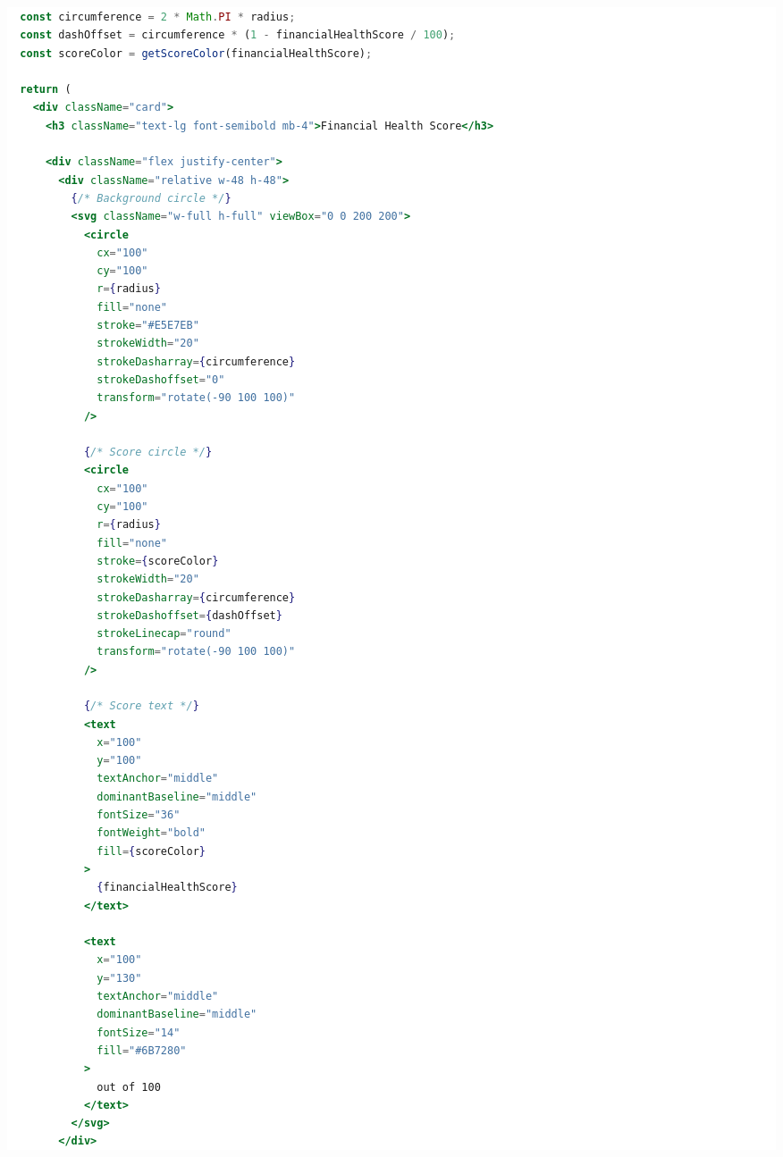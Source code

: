 ```jsx
  const circumference = 2 * Math.PI * radius;
  const dashOffset = circumference * (1 - financialHealthScore / 100);
  const scoreColor = getScoreColor(financialHealthScore);
  
  return (
    <div className="card">
      <h3 className="text-lg font-semibold mb-4">Financial Health Score</h3>
      
      <div className="flex justify-center">
        <div className="relative w-48 h-48">
          {/* Background circle */}
          <svg className="w-full h-full" viewBox="0 0 200 200">
            <circle
              cx="100"
              cy="100"
              r={radius}
              fill="none"
              stroke="#E5E7EB"
              strokeWidth="20"
              strokeDasharray={circumference}
              strokeDashoffset="0"
              transform="rotate(-90 100 100)"
            />
            
            {/* Score circle */}
            <circle
              cx="100"
              cy="100"
              r={radius}
              fill="none"
              stroke={scoreColor}
              strokeWidth="20"
              strokeDasharray={circumference}
              strokeDashoffset={dashOffset}
              strokeLinecap="round"
              transform="rotate(-90 100 100)"
            />
            
            {/* Score text */}
            <text
              x="100"
              y="100"
              textAnchor="middle"
              dominantBaseline="middle"
              fontSize="36"
              fontWeight="bold"
              fill={scoreColor}
            >
              {financialHealthScore}
            </text>
            
            <text
              x="100"
              y="130"
              textAnchor="middle"
              dominantBaseline="middle"
              fontSize="14"
              fill="#6B7280"
            >
              out of 100
            </text>
          </svg>
        </div>
```